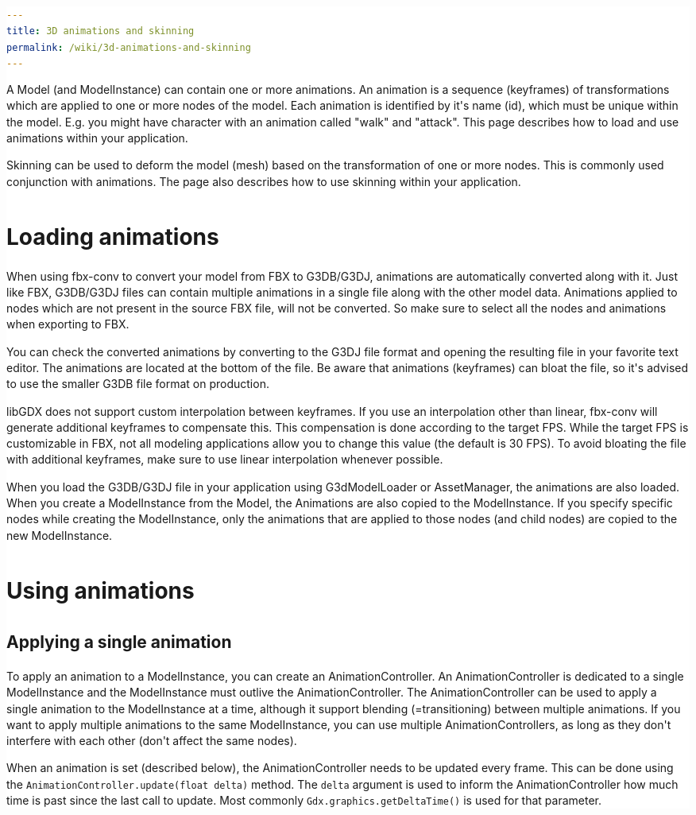 ```yaml
---
title: 3D animations and skinning
permalink: /wiki/3d-animations-and-skinning
---
```

A Model (and ModelInstance) can contain one or more animations. An animation is a sequence (keyframes) of transformations which are applied to one or more nodes of the model. Each animation is identified by it's name (id), which must be unique within the model. E.g. you might have character with an animation called "walk" and "attack". This page describes how to load and use animations within your application.

Skinning can be used to deform the model (mesh) based on the transformation of one or more nodes. This is commonly used conjunction with animations. The page also describes how to use skinning within your application.

# Loading animations
When using fbx-conv to convert your model from FBX to G3DB/G3DJ, animations are automatically converted along with it. Just like FBX, G3DB/G3DJ files can contain multiple animations in a single file along with the other model data. Animations applied to nodes which are not present in the source FBX file, will not be converted. So make sure to select all the nodes and animations when exporting to FBX.

You can check the converted animations by converting to the G3DJ file format and opening the resulting file in your favorite text editor. The animations are located at the bottom of the file. Be aware that animations (keyframes) can bloat the file, so it's advised to use the smaller G3DB file format on production.

libGDX does not support custom interpolation between keyframes. If you use an interpolation other than linear, fbx-conv will generate additional keyframes to compensate this. This compensation is done according to the target FPS. While the target FPS is customizable in FBX, not all modeling applications allow you to change this value (the default is 30 FPS). To avoid bloating the file with additional keyframes, make sure to use linear interpolation whenever possible.

When you load the G3DB/G3DJ file in your application using G3dModelLoader or AssetManager, the animations are also loaded. When you create a ModelInstance from the Model, the Animations are also copied to the ModelInstance. If you specify specific nodes while creating the ModelInstance, only the animations that are applied to those nodes (and child nodes) are copied to the new ModelInstance.

# Using animations
## Applying a single animation
To apply an animation to a ModelInstance, you can create an AnimationController. An AnimationController is dedicated to a single ModelInstance and the ModelInstance must outlive the AnimationController. The AnimationController can be used to apply a single animation to the ModelInstance at a time, although it support blending (=transitioning) between multiple animations. If you want to apply multiple animations to the same ModelInstance, you can use multiple AnimationControllers, as long as they don't interfere with each other (don't affect the same nodes).

When an animation is set (described below), the AnimationController needs to be updated every frame. This can be done using the `AnimationController.update(float delta)` method. The `delta` argument is used to inform the AnimationController how much time is past since the last call to update. Most commonly `Gdx.graphics.getDeltaTime()` is used for that parameter.
